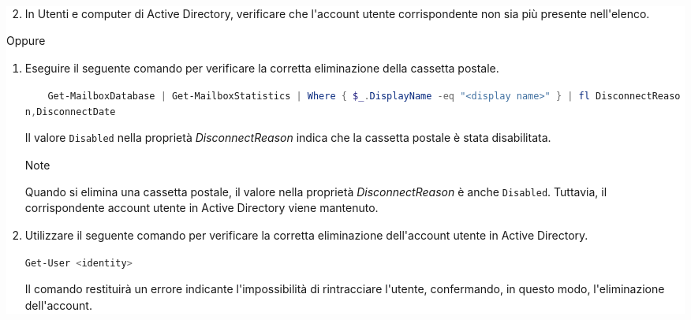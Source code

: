 2.  In Utenti e computer di Active Directory, verificare che l'account utente corrispondente non sia più presente nell'elenco.

Oppure

1.  Eseguire il seguente comando per verificare la corretta eliminazione della cassetta postale.
    ```powershell
        Get-MailboxDatabase | Get-MailboxStatistics | Where { $_.DisplayName -eq "<display name>" } | fl DisconnectReason,DisconnectDate
    ```
    Il valore `Disabled` nella proprietà *DisconnectReason* indica che la cassetta postale è stata disabilitata.
    

    > [!NOTE]
    > Quando si elimina una cassetta postale, il valore nella proprietà <EM>DisconnectReason</EM> è anche <CODE>Disabled</CODE>. Tuttavia, il corrispondente account utente in Active Directory viene mantenuto.



2.  Utilizzare il seguente comando per verificare la corretta eliminazione dell'account utente in Active Directory.
    
    ```powershell
    Get-User <identity>
    ```
    
    Il comando restituirà un errore indicante l'impossibilità di rintracciare l'utente, confermando, in questo modo, l'eliminazione dell'account.

